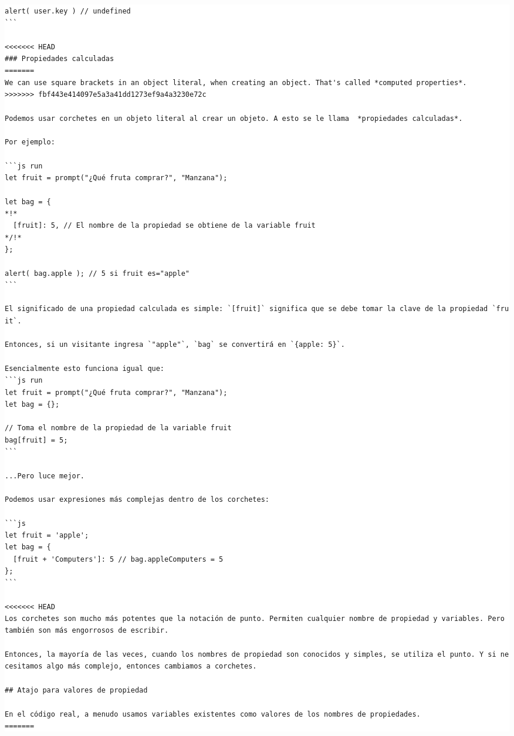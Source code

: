 ````
alert( user.key ) // undefined
```

<<<<<<< HEAD
### Propiedades calculadas
=======
We can use square brackets in an object literal, when creating an object. That's called *computed properties*.
>>>>>>> fbf443e414097e5a3a41dd1273ef9a4a3230e72c

Podemos usar corchetes en un objeto literal al crear un objeto. A esto se le llama  *propiedades calculadas*.

Por ejemplo:

```js run
let fruit = prompt("¿Qué fruta comprar?", "Manzana");

let bag = {
*!*
  [fruit]: 5, // El nombre de la propiedad se obtiene de la variable fruit
*/!*
};

alert( bag.apple ); // 5 si fruit es="apple"
```

El significado de una propiedad calculada es simple: `[fruit]` significa que se debe tomar la clave de la propiedad `fruit`.

Entonces, si un visitante ingresa `"apple"`, `bag` se convertirá en `{apple: 5}`.

Esencialmente esto funciona igual que:
```js run
let fruit = prompt("¿Qué fruta comprar?", "Manzana");
let bag = {};

// Toma el nombre de la propiedad de la variable fruit
bag[fruit] = 5;
```

...Pero luce mejor.

Podemos usar expresiones más complejas dentro de los corchetes:

```js
let fruit = 'apple';
let bag = {
  [fruit + 'Computers']: 5 // bag.appleComputers = 5
};
```

<<<<<<< HEAD
Los corchetes son mucho más potentes que la notación de punto. Permiten cualquier nombre de propiedad y variables. Pero también son más engorrosos de escribir.

Entonces, la mayoría de las veces, cuando los nombres de propiedad son conocidos y simples, se utiliza el punto. Y si necesitamos algo más complejo, entonces cambiamos a corchetes.

## Atajo para valores de propiedad

En el código real, a menudo usamos variables existentes como valores de los nombres de propiedades.
=======
````